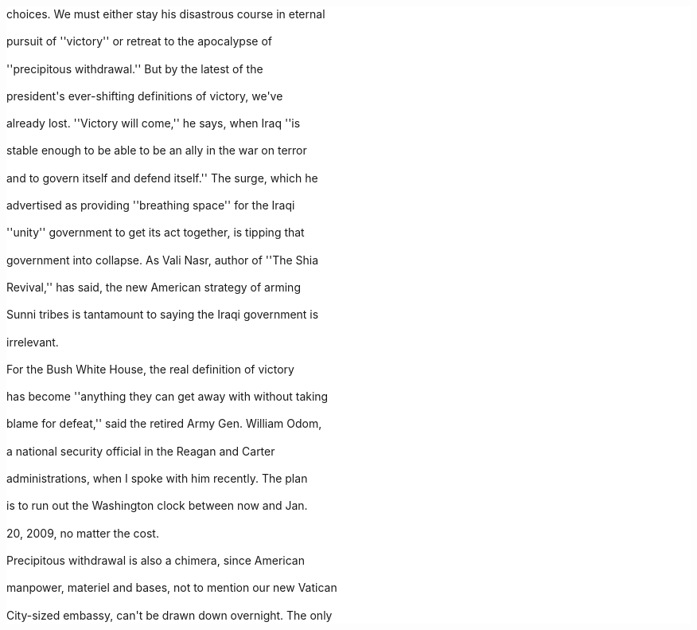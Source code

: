 
 choices. We must either stay his disastrous course in eternal 


 pursuit of ''victory'' or retreat to the apocalypse of 


 ''precipitous withdrawal.'' But by the latest of the 


 president's ever-shifting definitions of victory, we've 


 already lost. ''Victory will come,'' he says, when Iraq ''is 


 stable enough to be able to be an ally in the war on terror 


 and to govern itself and defend itself.'' The surge, which he 


 advertised as providing ''breathing space'' for the Iraqi 


 ''unity'' government to get its act together, is tipping that 


 government into collapse. As Vali Nasr, author of ''The Shia 


 Revival,'' has said, the new American strategy of arming 


 Sunni tribes is tantamount to saying the Iraqi government is 


 irrelevant.





 For the Bush White House, the real definition of victory 


 has become ''anything they can get away with without taking 


 blame for defeat,'' said the retired Army Gen. William Odom, 


 a national security official in the Reagan and Carter 


 administrations, when I spoke with him recently. The plan 


 is to run out the Washington clock between now and Jan. 


 20, 2009, no matter the cost.



 Precipitous withdrawal is also a chimera, since American 


 manpower, materiel and bases, not to mention our new Vatican 


 City-sized embassy, can't be drawn down overnight. The only 

